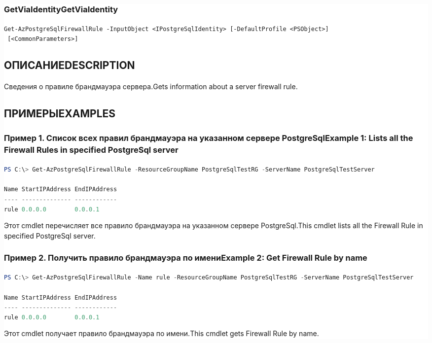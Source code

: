 ### <span data-ttu-id="0137f-107">GetViaIdentity</span><span class="sxs-lookup"><span data-stu-id="0137f-107">GetViaIdentity</span></span>
```
Get-AzPostgreSqlFirewallRule -InputObject <IPostgreSqlIdentity> [-DefaultProfile <PSObject>]
 [<CommonParameters>]
```

## <span data-ttu-id="0137f-108">ОПИСАНИЕ</span><span class="sxs-lookup"><span data-stu-id="0137f-108">DESCRIPTION</span></span>
<span data-ttu-id="0137f-109">Сведения о правиле брандмауэра сервера.</span><span class="sxs-lookup"><span data-stu-id="0137f-109">Gets information about a server firewall rule.</span></span>

## <span data-ttu-id="0137f-110">ПРИМЕРЫ</span><span class="sxs-lookup"><span data-stu-id="0137f-110">EXAMPLES</span></span>

### <span data-ttu-id="0137f-111">Пример 1. Список всех правил брандмауэра на указанном сервере PostgreSql</span><span class="sxs-lookup"><span data-stu-id="0137f-111">Example 1: Lists all the Firewall Rules in specified PostgreSql server</span></span>
```powershell
PS C:\> Get-AzPostgreSqlFirewallRule -ResourceGroupName PostgreSqlTestRG -ServerName PostgreSqlTestServer

Name StartIPAddress EndIPAddress
---- -------------- ------------
rule 0.0.0.0        0.0.0.1
```

<span data-ttu-id="0137f-112">Этот cmdlet перечисляет все правило брандмауэра на указанном сервере PostgreSql.</span><span class="sxs-lookup"><span data-stu-id="0137f-112">This cmdlet lists all the Firewall Rule in specified PostgreSql server.</span></span>

### <span data-ttu-id="0137f-113">Пример 2. Получить правило брандмауэра по имени</span><span class="sxs-lookup"><span data-stu-id="0137f-113">Example 2: Get Firewall Rule by name</span></span>
```powershell
PS C:\> Get-AzPostgreSqlFirewallRule -Name rule -ResourceGroupName PostgreSqlTestRG -ServerName PostgreSqlTestServer

Name StartIPAddress EndIPAddress
---- -------------- ------------
rule 0.0.0.0        0.0.0.1
```

<span data-ttu-id="0137f-114">Этот cmdlet получает правило брандмауэра по имени.</span><span class="sxs-lookup"><span data-stu-id="0137f-114">This cmdlet gets Firewall Rule by name.</span></span>
